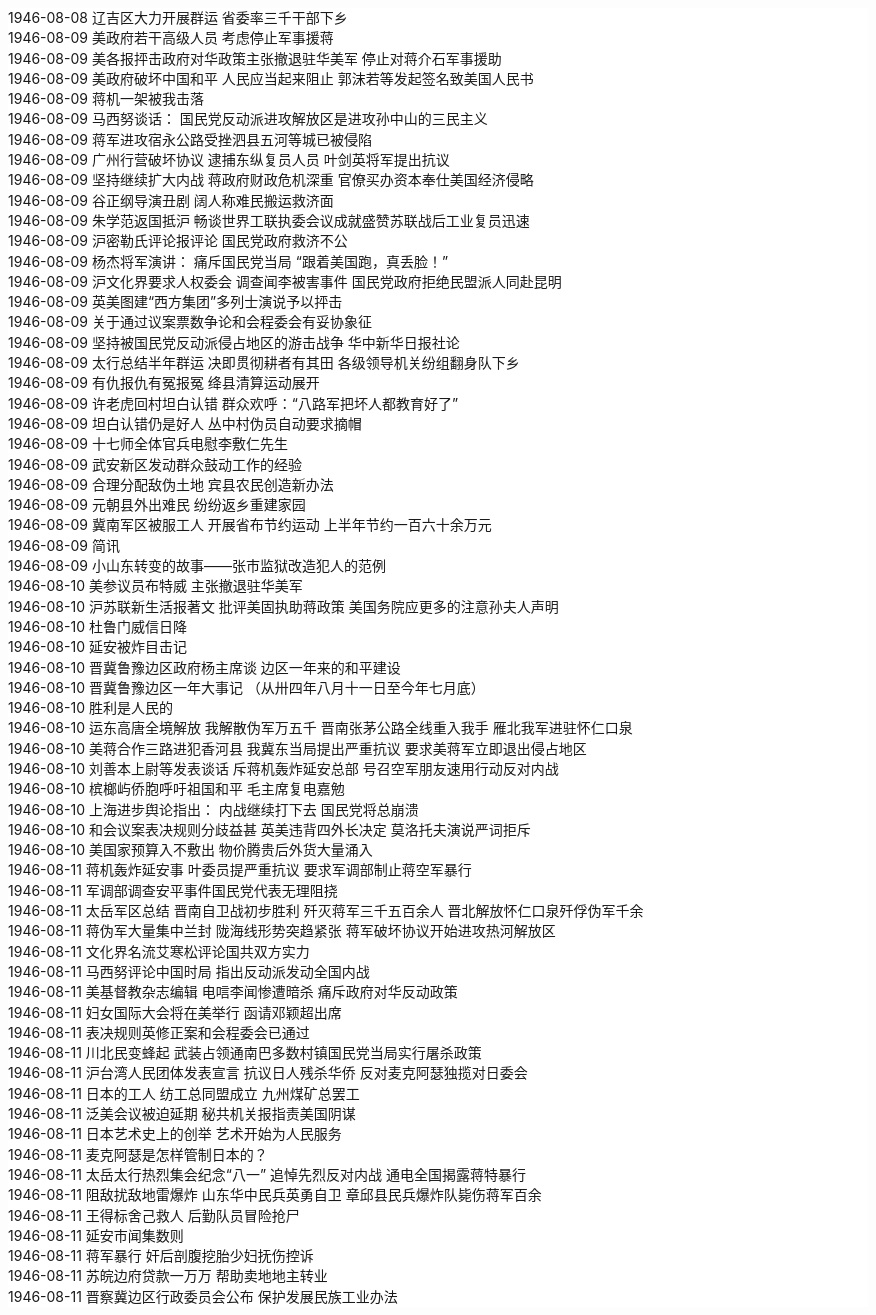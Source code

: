 1946-08-08 辽吉区大力开展群运  省委率三千干部下乡  
1946-08-09 美政府若干高级人员  考虑停止军事援蒋  
1946-08-09 美各报抨击政府对华政策主张撤退驻华美军  停止对蒋介石军事援助  
1946-08-09 美政府破坏中国和平  人民应当起来阻止  郭沫若等发起签名致美国人民书  
1946-08-09 蒋机一架被我击落  
1946-08-09 马西努谈话：  国民党反动派进攻解放区是进攻孙中山的三民主义  
1946-08-09 蒋军进攻宿永公路受挫泗县五河等城已被侵陷  
1946-08-09 广州行营破坏协议  逮捕东纵复员人员  叶剑英将军提出抗议  
1946-08-09 坚持继续扩大内战  蒋政府财政危机深重 官僚买办资本奉仕美国经济侵略  
1946-08-09 谷正纲导演丑剧  阔人称难民搬运救济面  
1946-08-09 朱学范返国抵沪  畅谈世界工联执委会议成就盛赞苏联战后工业复员迅速  
1946-08-09 沪密勒氏评论报评论  国民党政府救济不公  
1946-08-09 杨杰将军演讲：  痛斥国民党当局  “跟着美国跑，真丢脸！”  
1946-08-09 沪文化界要求人权委会  调查闻李被害事件  国民党政府拒绝民盟派人同赴昆明  
1946-08-09 英美图建“西方集团”多列士演说予以抨击  
1946-08-09 关于通过议案票数争论和会程委会有妥协象征  
1946-08-09 坚持被国民党反动派侵占地区的游击战争  华中新华日报社论  
1946-08-09 太行总结半年群运  决即贯彻耕者有其田  各级领导机关纷组翻身队下乡  
1946-08-09 有仇报仇有冤报冤  绛县清算运动展开  
1946-08-09 许老虎回村坦白认错  群众欢呼：“八路军把坏人都教育好了”  
1946-08-09 坦白认错仍是好人  丛中村伪员自动要求摘帽  
1946-08-09 十七师全体官兵电慰李敷仁先生  
1946-08-09 武安新区发动群众鼓动工作的经验  
1946-08-09 合理分配敌伪土地  宾县农民创造新办法  
1946-08-09 元朝县外出难民  纷纷返乡重建家园  
1946-08-09 冀南军区被服工人  开展省布节约运动  上半年节约一百六十余万元  
1946-08-09 简讯  
1946-08-09 小山东转变的故事——张市监狱改造犯人的范例  
1946-08-10 美参议员布特威  主张撤退驻华美军  
1946-08-10 沪苏联新生活报著文  批评美固执助蒋政策  美国务院应更多的注意孙夫人声明  
1946-08-10 杜鲁门威信日降  
1946-08-10 延安被炸目击记  
1946-08-10 晋冀鲁豫边区政府杨主席谈  边区一年来的和平建设  
1946-08-10 晋冀鲁豫边区一年大事记  （从卅四年八月十一日至今年七月底）  
1946-08-10 胜利是人民的  
1946-08-10 运东高唐全境解放  我解散伪军万五千  晋南张茅公路全线重入我手  雁北我军进驻怀仁口泉  
1946-08-10 美蒋合作三路进犯香河县  我冀东当局提出严重抗议  要求美蒋军立即退出侵占地区  
1946-08-10 刘善本上尉等发表谈话  斥蒋机轰炸延安总部  号召空军朋友速用行动反对内战  
1946-08-10 槟榔屿侨胞呼吁祖国和平  毛主席复电嘉勉  
1946-08-10 上海进步舆论指出：  内战继续打下去  国民党将总崩溃  
1946-08-10 和会议案表决规则分歧益甚  英美违背四外长决定  莫洛托夫演说严词拒斥  
1946-08-10 美国家预算入不敷出  物价腾贵后外货大量涌入  
1946-08-11 蒋机轰炸延安事  叶委员提严重抗议  要求军调部制止蒋空军暴行  
1946-08-11 军调部调查安平事件国民党代表无理阻挠  
1946-08-11 太岳军区总结  晋南自卫战初步胜利  歼灭蒋军三千五百余人  晋北解放怀仁口泉歼俘伪军千余  
1946-08-11 蒋伪军大量集中兰封  陇海线形势突趋紧张  蒋军破坏协议开始进攻热河解放区  
1946-08-11 文化界名流艾寒松评论国共双方实力  
1946-08-11 马西努评论中国时局  指出反动派发动全国内战  
1946-08-11 美基督教杂志编辑  电唁李闻惨遭暗杀  痛斥政府对华反动政策  
1946-08-11 妇女国际大会将在美举行  函请邓颖超出席  
1946-08-11 表决规则英修正案和会程委会已通过  
1946-08-11 川北民变蜂起  武装占领通南巴多数村镇国民党当局实行屠杀政策  
1946-08-11 沪台湾人民团体发表宣言  抗议日人残杀华侨  反对麦克阿瑟独揽对日委会  
1946-08-11 日本的工人  纺工总同盟成立  九州煤矿总罢工  
1946-08-11 泛美会议被迫延期  秘共机关报指责美国阴谋  
1946-08-11 日本艺术史上的创举  艺术开始为人民服务  
1946-08-11 麦克阿瑟是怎样管制日本的？  
1946-08-11 太岳太行热烈集会纪念“八一”  追悼先烈反对内战  通电全国揭露蒋特暴行  
1946-08-11 阻敌扰敌地雷爆炸  山东华中民兵英勇自卫  章邱县民兵爆炸队毙伤蒋军百余  
1946-08-11 王得标舍己救人  后勤队员冒险抢尸  
1946-08-11 延安市闻集数则  
1946-08-11 蒋军暴行  奸后剖腹挖胎少妇抚伤控诉  
1946-08-11 苏皖边府贷款一万万  帮助卖地地主转业  
1946-08-11 晋察冀边区行政委员会公布  保护发展民族工业办法  